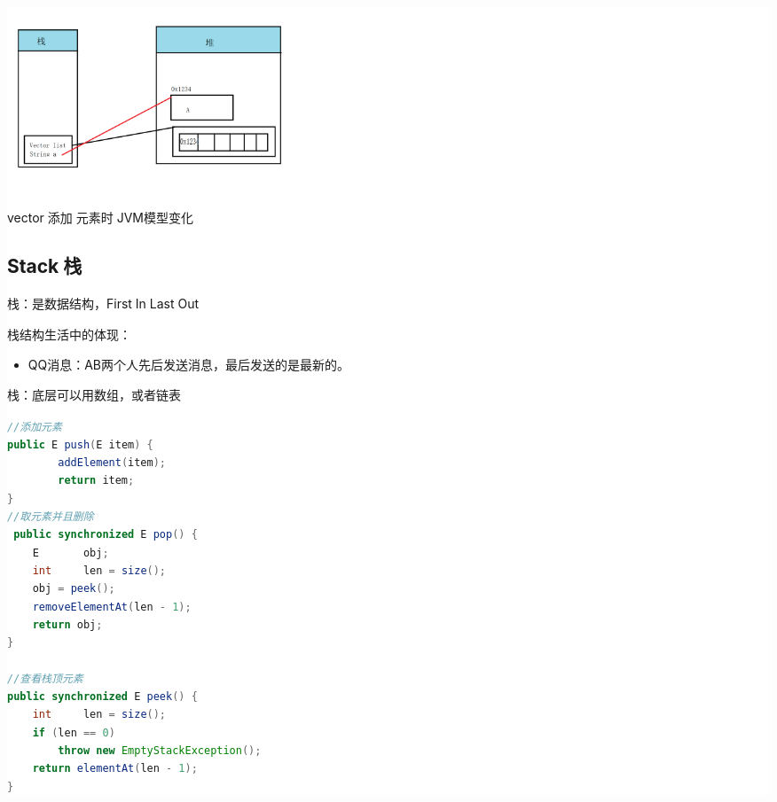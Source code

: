 <img src="../picture-master/static/image-20220313115544959.png" alt="image-20220313115544959" style="zoom:33%;" />

vector 添加 元素时 JVM模型变化

## Stack 栈

栈：是数据结构，First In Last Out

栈结构生活中的体现：

- QQ消息：AB两个人先后发送消息，最后发送的是最新的。

栈：底层可以用数组，或者链表

```java
//添加元素
public E push(E item) {
        addElement(item);
        return item;
}
//取元素并且删除
 public synchronized E pop() {
    E       obj;
    int     len = size();
    obj = peek();
    removeElementAt(len - 1);
    return obj;
}

//查看栈顶元素
public synchronized E peek() {
    int     len = size();
    if (len == 0)
        throw new EmptyStackException();
    return elementAt(len - 1);
}
```
